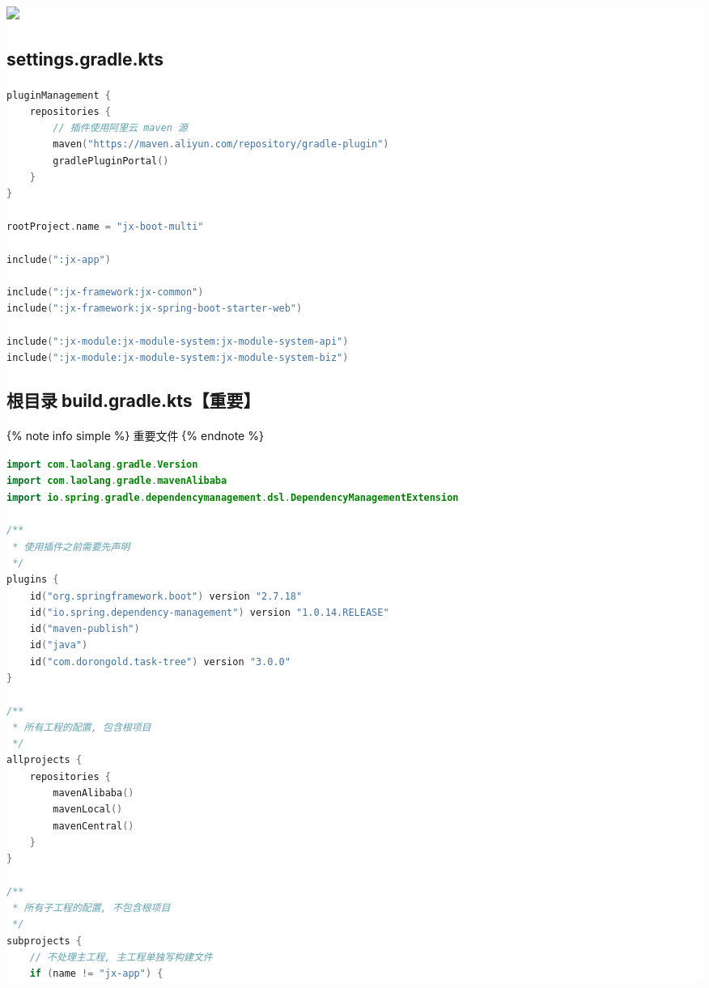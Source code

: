 ![](/images/2024-09-12-gradle-study//011.png)


## settings.gradle.kts
```kotlin 
pluginManagement {
    repositories {
        // 插件使用阿里云 maven 源
        maven("https://maven.aliyun.com/repository/gradle-plugin")
        gradlePluginPortal()
    }
}

rootProject.name = "jx-boot-multi"

include(":jx-app")

include(":jx-framework:jx-common")
include(":jx-framework:jx-spring-boot-starter-web")

include(":jx-module:jx-module-system:jx-module-system-api")
include(":jx-module:jx-module-system:jx-module-system-biz")
```

## 根目录 build.gradle.kts【重要】

{% note info simple %}
重要文件
{% endnote %}


```kotlin 
import com.laolang.gradle.Version
import com.laolang.gradle.mavenAlibaba
import io.spring.gradle.dependencymanagement.dsl.DependencyManagementExtension

/**
 * 使用插件之前需要先声明
 */
plugins {
    id("org.springframework.boot") version "2.7.18"
    id("io.spring.dependency-management") version "1.0.14.RELEASE"
    id("maven-publish")
    id("java")
    id("com.dorongold.task-tree") version "3.0.0"
}

/**
 * 所有工程的配置, 包含根项目
 */
allprojects {
    repositories {
        mavenAlibaba()
        mavenLocal()
        mavenCentral()
    }
}

/**
 * 所有子工程的配置, 不包含根项目
 */
subprojects {
    // 不处理主工程, 主工程单独写构建文件
    if (name != "jx-app") {
```